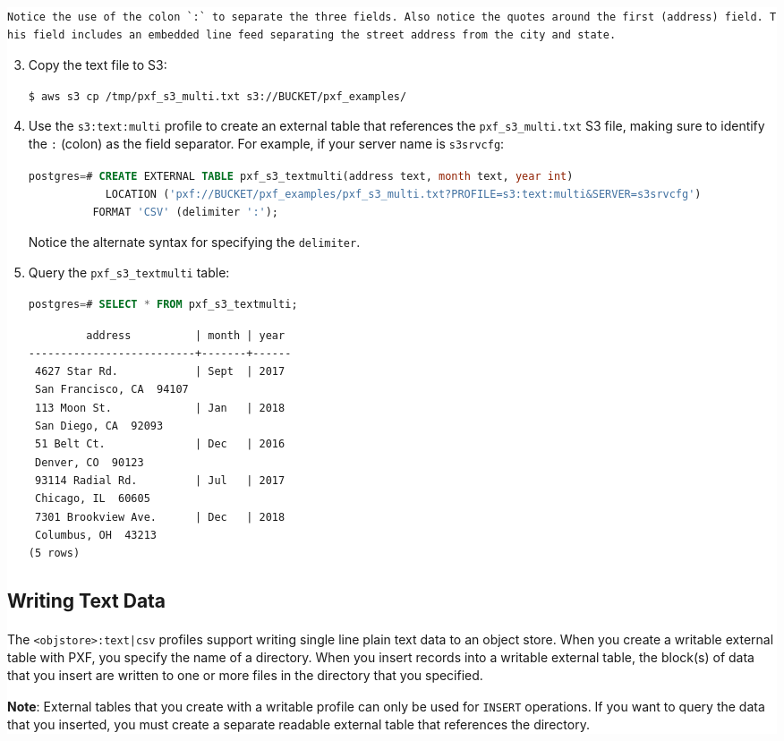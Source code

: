     Notice the use of the colon `:` to separate the three fields. Also notice the quotes around the first (address) field. This field includes an embedded line feed separating the street address from the city and state.

3. Copy the text file to S3:

    ``` shell
    $ aws s3 cp /tmp/pxf_s3_multi.txt s3://BUCKET/pxf_examples/
    ```

4. Use the `s3:text:multi` profile to create an external table that references the `pxf_s3_multi.txt` S3 file, making sure to identify the `:` (colon) as the field separator. For example, if your server name is `s3srvcfg`:

    ``` sql
    postgres=# CREATE EXTERNAL TABLE pxf_s3_textmulti(address text, month text, year int)
                LOCATION ('pxf://BUCKET/pxf_examples/pxf_s3_multi.txt?PROFILE=s3:text:multi&SERVER=s3srvcfg')
              FORMAT 'CSV' (delimiter ':');
    ```
    
    Notice the alternate syntax for specifying the `delimiter`.
    
2. Query the `pxf_s3_textmulti` table:

    ``` sql
    postgres=# SELECT * FROM pxf_s3_textmulti;
    ```

    ``` pre
             address          | month | year 
    --------------------------+-------+------
     4627 Star Rd.            | Sept  | 2017
     San Francisco, CA  94107           
     113 Moon St.             | Jan   | 2018
     San Diego, CA  92093               
     51 Belt Ct.              | Dec   | 2016
     Denver, CO  90123                  
     93114 Radial Rd.         | Jul   | 2017
     Chicago, IL  60605                 
     7301 Brookview Ave.      | Dec   | 2018
     Columbus, OH  43213                
    (5 rows)
    ```

## <a id="write_text"></a>Writing Text Data

The `<objstore>:text|csv` profiles support writing single line plain text data to an object store. When you create a writable external table with PXF, you specify the name of a directory. When you insert records into a writable external table, the block(s) of data that you insert are written to one or more files in the directory that you specified.

**Note**: External tables that you create with a writable profile can only be used for `INSERT` operations. If you want to query the data that you inserted, you must create a separate readable external table that references the directory.

